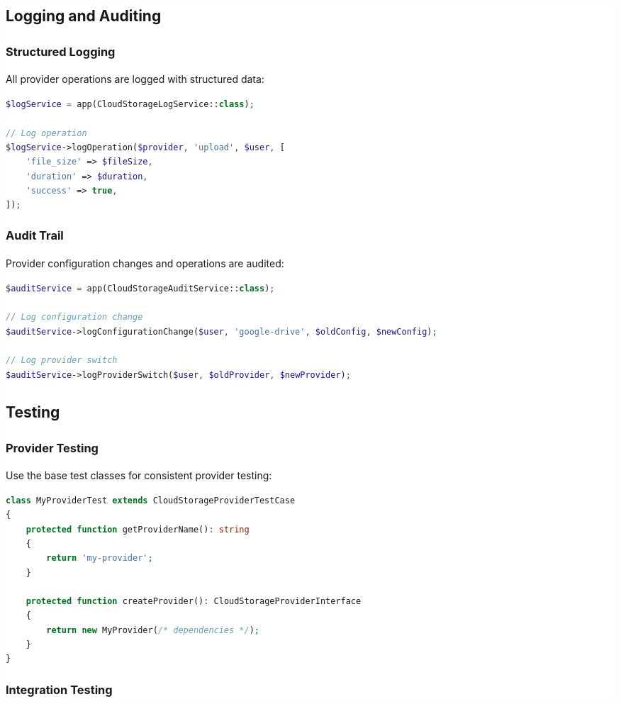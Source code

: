 ## Logging and Auditing

### Structured Logging

All provider operations are logged with structured data:

```php
$logService = app(CloudStorageLogService::class);

// Log operation
$logService->logOperation($provider, 'upload', $user, [
    'file_size' => $fileSize,
    'duration' => $duration,
    'success' => true,
]);
```

### Audit Trail

Provider configuration changes and operations are audited:

```php
$auditService = app(CloudStorageAuditService::class);

// Log configuration change
$auditService->logConfigurationChange($user, 'google-drive', $oldConfig, $newConfig);

// Log provider switch
$auditService->logProviderSwitch($user, $oldProvider, $newProvider);
```

## Testing

### Provider Testing

Use the base test classes for consistent provider testing:

```php
class MyProviderTest extends CloudStorageProviderTestCase
{
    protected function getProviderName(): string
    {
        return 'my-provider';
    }
    
    protected function createProvider(): CloudStorageProviderInterface
    {
        return new MyProvider(/* dependencies */);
    }
}
```

### Integration Testing
